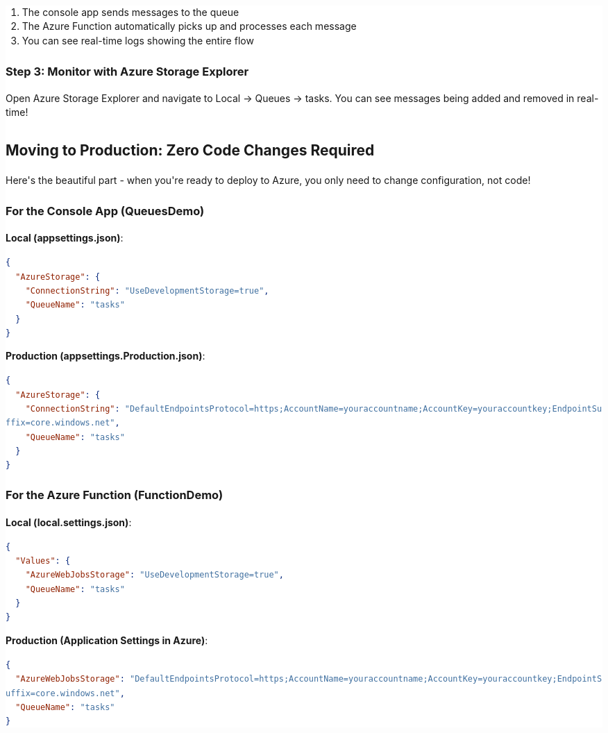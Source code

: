 1. The console app sends messages to the queue
2. The Azure Function automatically picks up and processes each message
3. You can see real-time logs showing the entire flow

### Step 3: Monitor with Azure Storage Explorer

Open Azure Storage Explorer and navigate to Local → Queues → tasks. You can see messages being added and removed in real-time!

## Moving to Production: Zero Code Changes Required

Here's the beautiful part - when you're ready to deploy to Azure, you only need to change configuration, not code!

### For the Console App (QueuesDemo)

**Local (appsettings.json)**:
```json
{
  "AzureStorage": {
    "ConnectionString": "UseDevelopmentStorage=true",
    "QueueName": "tasks"
  }
}
```

**Production (appsettings.Production.json)**:
```json
{
  "AzureStorage": {
    "ConnectionString": "DefaultEndpointsProtocol=https;AccountName=youraccountname;AccountKey=youraccountkey;EndpointSuffix=core.windows.net",
    "QueueName": "tasks"
  }
}
```

### For the Azure Function (FunctionDemo)

**Local (local.settings.json)**:
```json
{
  "Values": {
    "AzureWebJobsStorage": "UseDevelopmentStorage=true",
    "QueueName": "tasks"
  }
}
```

**Production (Application Settings in Azure)**:
```json
{
  "AzureWebJobsStorage": "DefaultEndpointsProtocol=https;AccountName=youraccountname;AccountKey=youraccountkey;EndpointSuffix=core.windows.net",
  "QueueName": "tasks"
}
```
